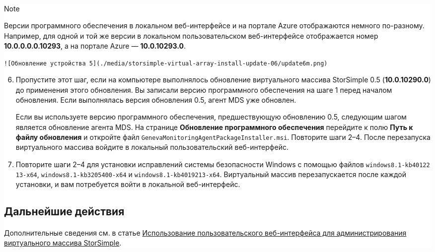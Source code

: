    > [!NOTE]
   > Версии программного обеспечения в локальном веб-интерфейсе и на портале Azure отображаются немного по-разному. Например, для одной и той же версии в локальном пользовательском веб-интерфейсе отображается номер **10.0.0.0.0.10293**, а на портале Azure — **10.0.10293.0**.
   
    ![Обновление устройства 5](./media/storsimple-virtual-array-install-update-06/update6m.png)

6. Пропустите этот шаг, если на компьютере выполнялось обновление виртуального массива StorSimple 0.5 (**10.0.10290.0**) до применения этого обновления. Вы записали версию программного обеспечения на шаге 1 перед началом обновления. Если выполнялась версия обновления 0.5, агент MDS уже обновлен.

    Если вы используете версию программного обеспечения, предшествующую обновлению 0.5, следующим шагом является обновление агента MDS. На странице **Обновление программного обеспечения** перейдите к полю **Путь к файлу обновления** и откройте файл `GenevaMonitoringAgentPackageInstaller.msi`. Повторите шаги 2–4. После перезапуска виртуального массива войдите в локальный пользовательский веб-интерфейс.

7. Повторите шаги 2–4 для установки исправлений системы безопасности Windows с помощью файлов `windows8.1-kb4012213-x64`, `windows8.1-kb3205400-x64` и `windows8.1-kb4019213-x64`. Виртуальный массив перезапускается после каждой установки, и вам потребуется войти в локальной веб-интерфейс.

## <a name="next-steps"></a>Дальнейшие действия

Дополнительные сведения см. в статье [Использование пользовательского веб-интерфейса для администрирования виртуального массива StorSimple](storsimple-ova-web-ui-admin.md).

